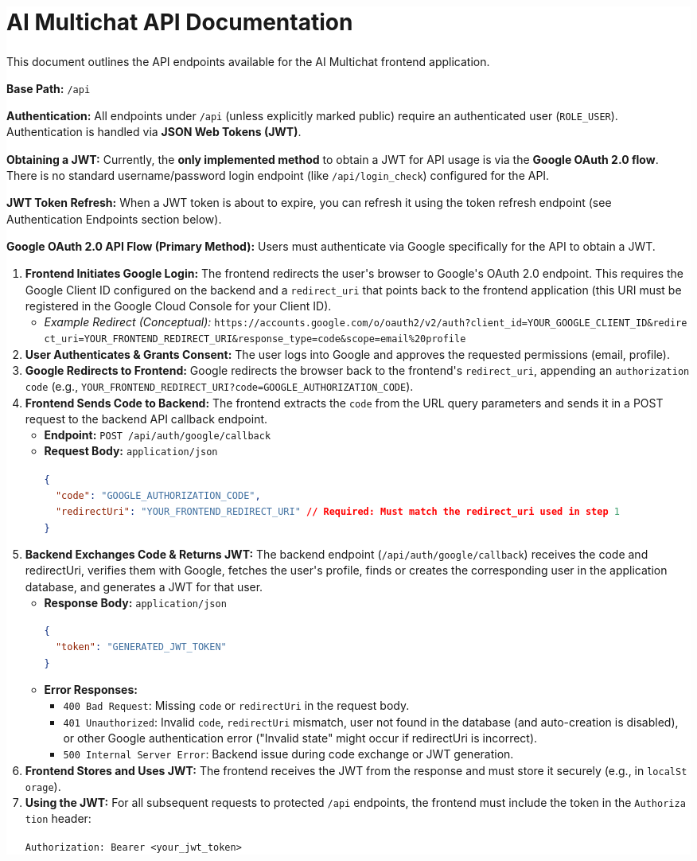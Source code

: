 # AI Multichat API Documentation

This document outlines the API endpoints available for the AI Multichat frontend application.

**Base Path:** `/api`

**Authentication:** All endpoints under `/api` (unless explicitly marked public) require an authenticated user (`ROLE_USER`). Authentication is handled via **JSON Web Tokens (JWT)**.

**Obtaining a JWT:**
Currently, the **only implemented method** to obtain a JWT for API usage is via the **Google OAuth 2.0 flow**. There is no standard username/password login endpoint (like `/api/login_check`) configured for the API.

**JWT Token Refresh:**
When a JWT token is about to expire, you can refresh it using the token refresh endpoint (see Authentication Endpoints section below).

**Google OAuth 2.0 API Flow (Primary Method):**
Users must authenticate via Google specifically for the API to obtain a JWT.

1.  **Frontend Initiates Google Login:** The frontend redirects the user's browser to Google's OAuth 2.0 endpoint. This requires the Google Client ID configured on the backend and a `redirect_uri` that points back to the frontend application (this URI must be registered in the Google Cloud Console for your Client ID).
    *   *Example Redirect (Conceptual):* `https://accounts.google.com/o/oauth2/v2/auth?client_id=YOUR_GOOGLE_CLIENT_ID&redirect_uri=YOUR_FRONTEND_REDIRECT_URI&response_type=code&scope=email%20profile`
2.  **User Authenticates & Grants Consent:** The user logs into Google and approves the requested permissions (email, profile).
3.  **Google Redirects to Frontend:** Google redirects the browser back to the frontend's `redirect_uri`, appending an `authorization code` (e.g., `YOUR_FRONTEND_REDIRECT_URI?code=GOOGLE_AUTHORIZATION_CODE`).
4.  **Frontend Sends Code to Backend:** The frontend extracts the `code` from the URL query parameters and sends it in a POST request to the backend API callback endpoint.
    *   **Endpoint:** `POST /api/auth/google/callback`
    *   **Request Body:** `application/json`
        ```json
        {
          "code": "GOOGLE_AUTHORIZATION_CODE",
          "redirectUri": "YOUR_FRONTEND_REDIRECT_URI" // Required: Must match the redirect_uri used in step 1
        }
        ```
5.  **Backend Exchanges Code & Returns JWT:** The backend endpoint (`/api/auth/google/callback`) receives the code and redirectUri, verifies them with Google, fetches the user's profile, finds or creates the corresponding user in the application database, and generates a JWT for that user.
    *   **Response Body:** `application/json`
        ```json
        {
          "token": "GENERATED_JWT_TOKEN"
        }
        ```
    *   **Error Responses:**
        *   `400 Bad Request`: Missing `code` or `redirectUri` in the request body.
        *   `401 Unauthorized`: Invalid `code`, `redirectUri` mismatch, user not found in the database (and auto-creation is disabled), or other Google authentication error ("Invalid state" might occur if redirectUri is incorrect).
        *   `500 Internal Server Error`: Backend issue during code exchange or JWT generation.
6.  **Frontend Stores and Uses JWT:** The frontend receives the JWT from the response and must store it securely (e.g., in `localStorage`).
7.  **Using the JWT:** For all subsequent requests to protected `/api` endpoints, the frontend must include the token in the `Authorization` header:
    ```
    Authorization: Bearer <your_jwt_token>
    ```
